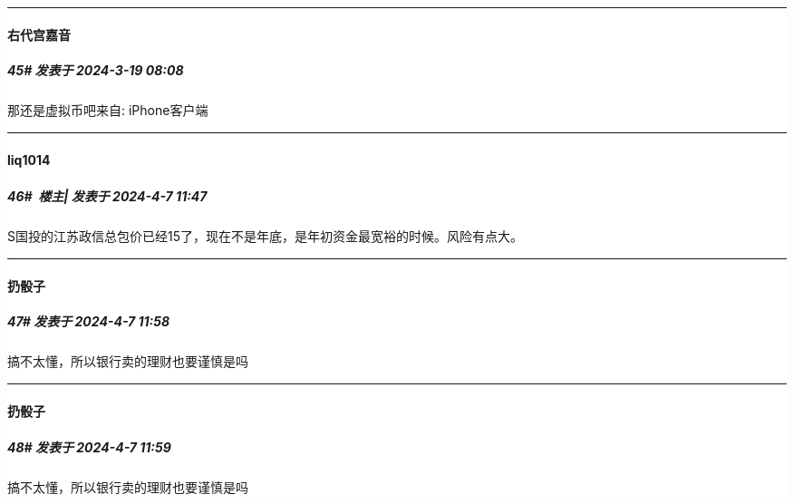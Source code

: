 
*****

####  右代宫嘉音  
##### 45#       发表于 2024-3-19 08:08

那还是虚拟币吧来自: iPhone客户端

*****

####  liq1014  
##### 46#         楼主| 发表于 2024-4-7 11:47

S国投的江苏政信总包价已经15了，现在不是年底，是年初资金最宽裕的时候。风险有点大。


*****

####  扔骰子  
##### 47#       发表于 2024-4-7 11:58

搞不太懂，所以银行卖的理财也要谨慎是吗

*****

####  扔骰子  
##### 48#       发表于 2024-4-7 11:59

搞不太懂，所以银行卖的理财也要谨慎是吗

